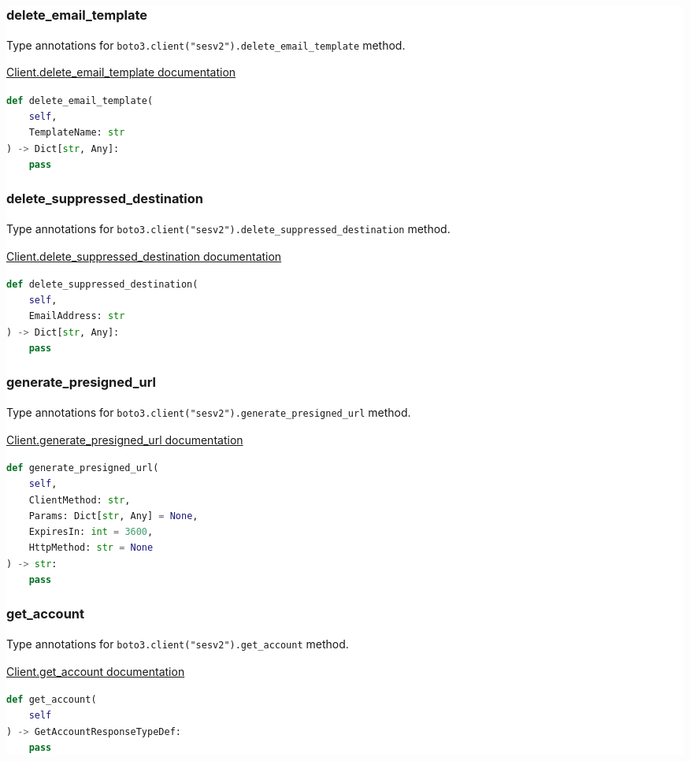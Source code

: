 ### delete_email_template

Type annotations for `boto3.client("sesv2").delete_email_template` method.

[Client.delete_email_template documentation](https://boto3.amazonaws.com/v1/documentation/api/latest/reference/services/sesv2.html#SESV2.Client.delete_email_template)

```python
def delete_email_template(
    self,
    TemplateName: str
) -> Dict[str, Any]:
    pass
```

### delete_suppressed_destination

Type annotations for `boto3.client("sesv2").delete_suppressed_destination` method.

[Client.delete_suppressed_destination documentation](https://boto3.amazonaws.com/v1/documentation/api/latest/reference/services/sesv2.html#SESV2.Client.delete_suppressed_destination)

```python
def delete_suppressed_destination(
    self,
    EmailAddress: str
) -> Dict[str, Any]:
    pass
```

### generate_presigned_url

Type annotations for `boto3.client("sesv2").generate_presigned_url` method.

[Client.generate_presigned_url documentation](https://boto3.amazonaws.com/v1/documentation/api/latest/reference/services/sesv2.html#SESV2.Client.generate_presigned_url)

```python
def generate_presigned_url(
    self,
    ClientMethod: str,
    Params: Dict[str, Any] = None,
    ExpiresIn: int = 3600,
    HttpMethod: str = None
) -> str:
    pass
```

### get_account

Type annotations for `boto3.client("sesv2").get_account` method.

[Client.get_account documentation](https://boto3.amazonaws.com/v1/documentation/api/latest/reference/services/sesv2.html#SESV2.Client.get_account)

```python
def get_account(
    self
) -> GetAccountResponseTypeDef:
    pass
```
